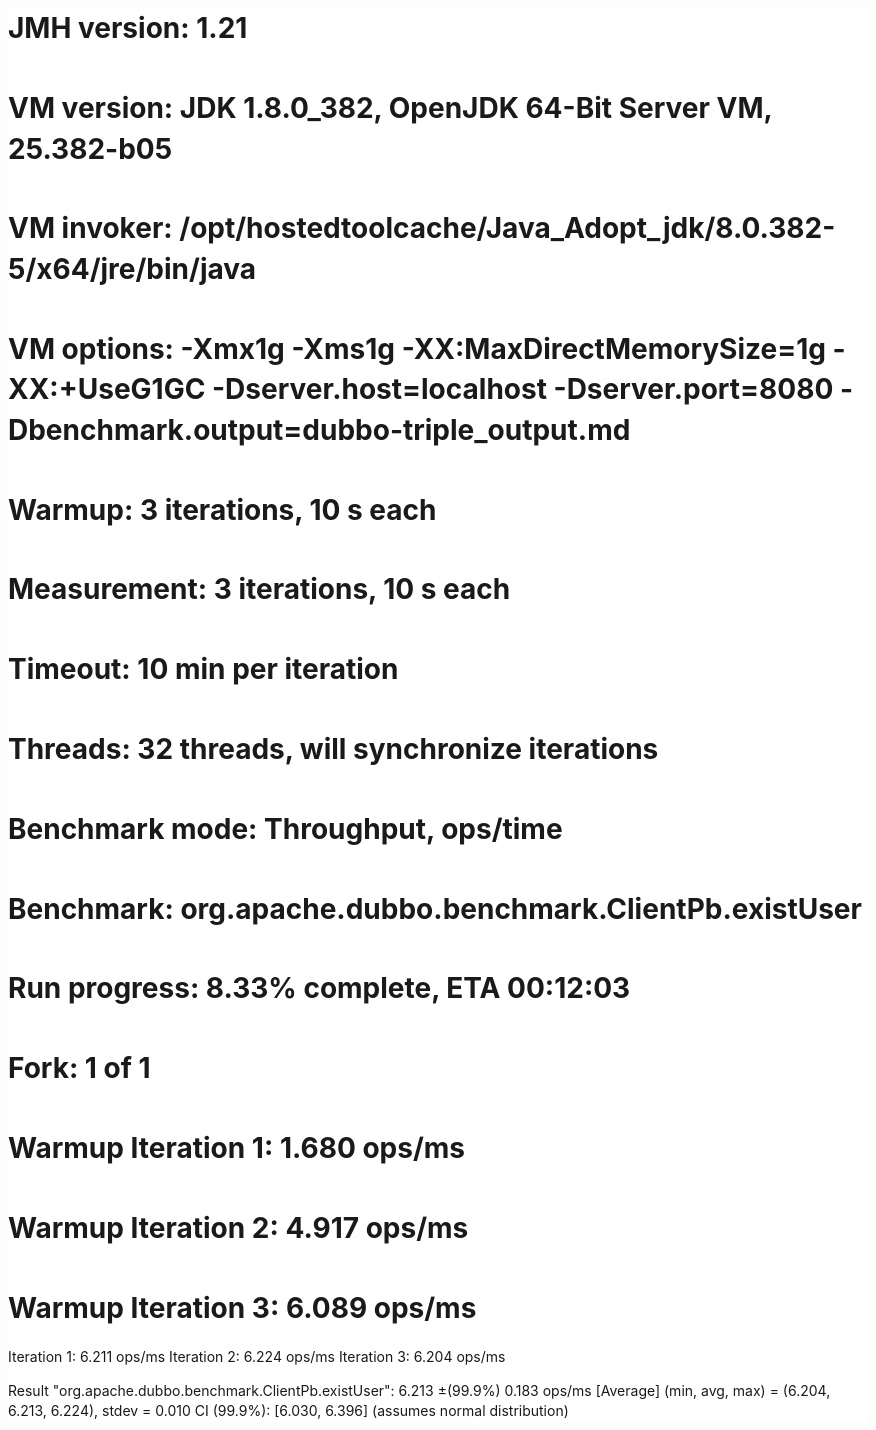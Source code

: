 
# JMH version: 1.21
# VM version: JDK 1.8.0_382, OpenJDK 64-Bit Server VM, 25.382-b05
# VM invoker: /opt/hostedtoolcache/Java_Adopt_jdk/8.0.382-5/x64/jre/bin/java
# VM options: -Xmx1g -Xms1g -XX:MaxDirectMemorySize=1g -XX:+UseG1GC -Dserver.host=localhost -Dserver.port=8080 -Dbenchmark.output=dubbo-triple_output.md
# Warmup: 3 iterations, 10 s each
# Measurement: 3 iterations, 10 s each
# Timeout: 10 min per iteration
# Threads: 32 threads, will synchronize iterations
# Benchmark mode: Throughput, ops/time
# Benchmark: org.apache.dubbo.benchmark.ClientPb.existUser

# Run progress: 8.33% complete, ETA 00:12:03
# Fork: 1 of 1
# Warmup Iteration   1: 1.680 ops/ms
# Warmup Iteration   2: 4.917 ops/ms
# Warmup Iteration   3: 6.089 ops/ms
Iteration   1: 6.211 ops/ms
Iteration   2: 6.224 ops/ms
Iteration   3: 6.204 ops/ms


Result "org.apache.dubbo.benchmark.ClientPb.existUser":
  6.213 ±(99.9%) 0.183 ops/ms [Average]
  (min, avg, max) = (6.204, 6.213, 6.224), stdev = 0.010
  CI (99.9%): [6.030, 6.396] (assumes normal distribution)
